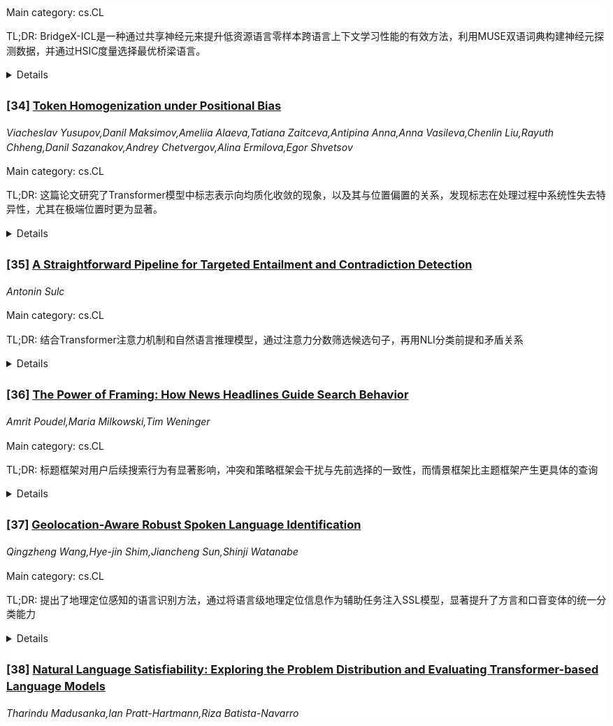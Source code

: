 Main category: cs.CL

TL;DR: BridgeX-ICL是一种通过共享神经元来提升低资源语言零样本跨语言上下文学习性能的有效方法，利用MUSE双语词典构建神经元探测数据，并通过HSIC度量选择最优桥梁语言。


<details><summary>Details</summary></details>


### [34] [Token Homogenization under Positional Bias](https://arxiv.org/abs/2508.17126)
*Viacheslav Yusupov,Danil Maksimov,Ameliia Alaeva,Tatiana Zaitceva,Antipina Anna,Anna Vasileva,Chenlin Liu,Rayuth Chheng,Danil Sazanakov,Andrey Chetvergov,Alina Ermilova,Egor Shvetsov*

Main category: cs.CL

TL;DR: 这篇论文研究了Transformer模型中标志表示向均质化收敛的现象，以及其与位置偏置的关系，发现标志在处理过程中系统性失去特异性，尤其在极端位置时更为显著。


<details><summary>Details</summary></details>


### [35] [A Straightforward Pipeline for Targeted Entailment and Contradiction Detection](https://arxiv.org/abs/2508.17127)
*Antonin Sulc*

Main category: cs.CL

TL;DR: 结合Transformer注意力机制和自然语言推理模型，通过注意力分数筛选候选句子，再用NLI分类前提和矛盾关系


<details><summary>Details</summary></details>


### [36] [The Power of Framing: How News Headlines Guide Search Behavior](https://arxiv.org/abs/2508.17131)
*Amrit Poudel,Maria Milkowski,Tim Weninger*

Main category: cs.CL

TL;DR: 标题框架对用户后续搜索行为有显著影响，冲突和策略框架会干扰与先前选择的一致性，而情景框架比主题框架产生更具体的查询


<details><summary>Details</summary></details>


### [37] [Geolocation-Aware Robust Spoken Language Identification](https://arxiv.org/abs/2508.17148)
*Qingzheng Wang,Hye-jin Shim,Jiancheng Sun,Shinji Watanabe*

Main category: cs.CL

TL;DR: 提出了地理定位感知的语言识别方法，通过将语言级地理定位信息作为辅助任务注入SSL模型，显著提升了方言和口音变体的统一分类能力


<details><summary>Details</summary></details>


### [38] [Natural Language Satisfiability: Exploring the Problem Distribution and Evaluating Transformer-based Language Models](https://arxiv.org/abs/2508.17153)
*Tharindu Madusanka,Ian Pratt-Hartmann,Riza Batista-Navarro*
